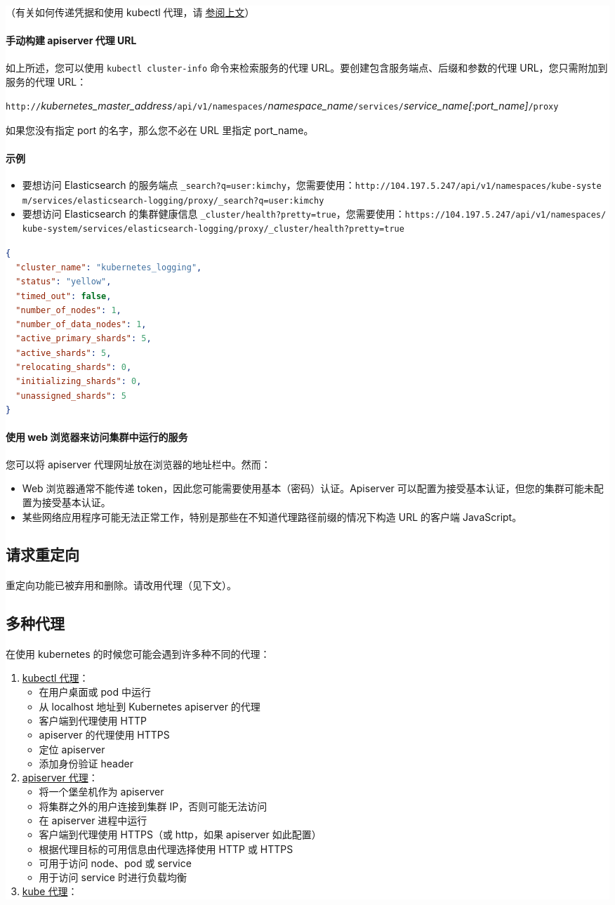 （有关如何传递凭据和使用 kubectl 代理，请 [参阅上文](https://kubernetes.io/docs/tasks/access-application-cluster/access-cluster.md#accessing-the-cluster-api)）

#### 手动构建 apiserver 代理 URL

如上所述，您可以使用 `kubectl cluster-info` 命令来检索服务的代理 URL。要创建包含服务端点、后缀和参数的代理 URL，您只需附加到服务的代理 URL：

`http://`_kubernetes_master_address_`/api/v1/namespaces/`_namespace_name_`/services/`_service_name[:port_name]_`/proxy`

如果您没有指定 port 的名字，那么您不必在 URL 里指定 port_name。

#### 示例

- 要想访问 Elasticsearch 的服务端点 `_search?q=user:kimchy`，您需要使用：`http://104.197.5.247/api/v1/namespaces/kube-system/services/elasticsearch-logging/proxy/_search?q=user:kimchy`
- 要想访问 Elasticsearch 的集群健康信息 `_cluster/health?pretty=true`，您需要使用：`https://104.197.5.247/api/v1/namespaces/kube-system/services/elasticsearch-logging/proxy/_cluster/health?pretty=true`

```json
{
  "cluster_name": "kubernetes_logging",
  "status": "yellow",
  "timed_out": false,
  "number_of_nodes": 1,
  "number_of_data_nodes": 1,
  "active_primary_shards": 5,
  "active_shards": 5,
  "relocating_shards": 0,
  "initializing_shards": 0,
  "unassigned_shards": 5
}
```

#### 使用 web 浏览器来访问集群中运行的服务

您可以将 apiserver 代理网址放在浏览器的地址栏中。然而：

- Web 浏览器通常不能传递 token，因此您可能需要使用基本（密码）认证。Apiserver 可以配置为接受基本认证，但您的集群可能未配置为接受基本认证。
- 某些网络应用程序可能无法正常工作，特别是那些在不知道代理路径前缀的情况下构造 URL 的客户端 JavaScript。

## 请求重定向

重定向功能已被弃用和删除。请改用代理（见下文）。

## 多种代理

在使用 kubernetes 的时候您可能会遇到许多种不同的代理：

1. [kubectl 代理](https://kubernetes.io/docs/tasks/access-application-cluster/access-cluster.md#directly-accessing-the-rest-api)：
   - 在用户桌面或 pod 中运行
   - 从 localhost 地址到 Kubernetes apiserver 的代理
   - 客户端到代理使用 HTTP
   - apiserver 的代理使用 HTTPS
   - 定位 apiserver
   - 添加身份验证 header
2. [apiserver 代理](https://kubernetes.io/docs/tasks/access-application-cluster/access-cluster.md#discovering-builtin-services)：
   - 将一个堡垒机作为 apiserver
   - 将集群之外的用户连接到集群 IP，否则可能无法访问
   - 在 apiserver 进程中运行
   - 客户端到代理使用 HTTPS（或 http，如果 apiserver 如此配置）
   - 根据代理目标的可用信息由代理选择使用 HTTP 或 HTTPS
   - 可用于访问 node、pod 或 service
   - 用于访问 service 时进行负载均衡
3. [kube 代理](https://kubernetes.io/docs/user-guide/services/#ips-and-vips)：